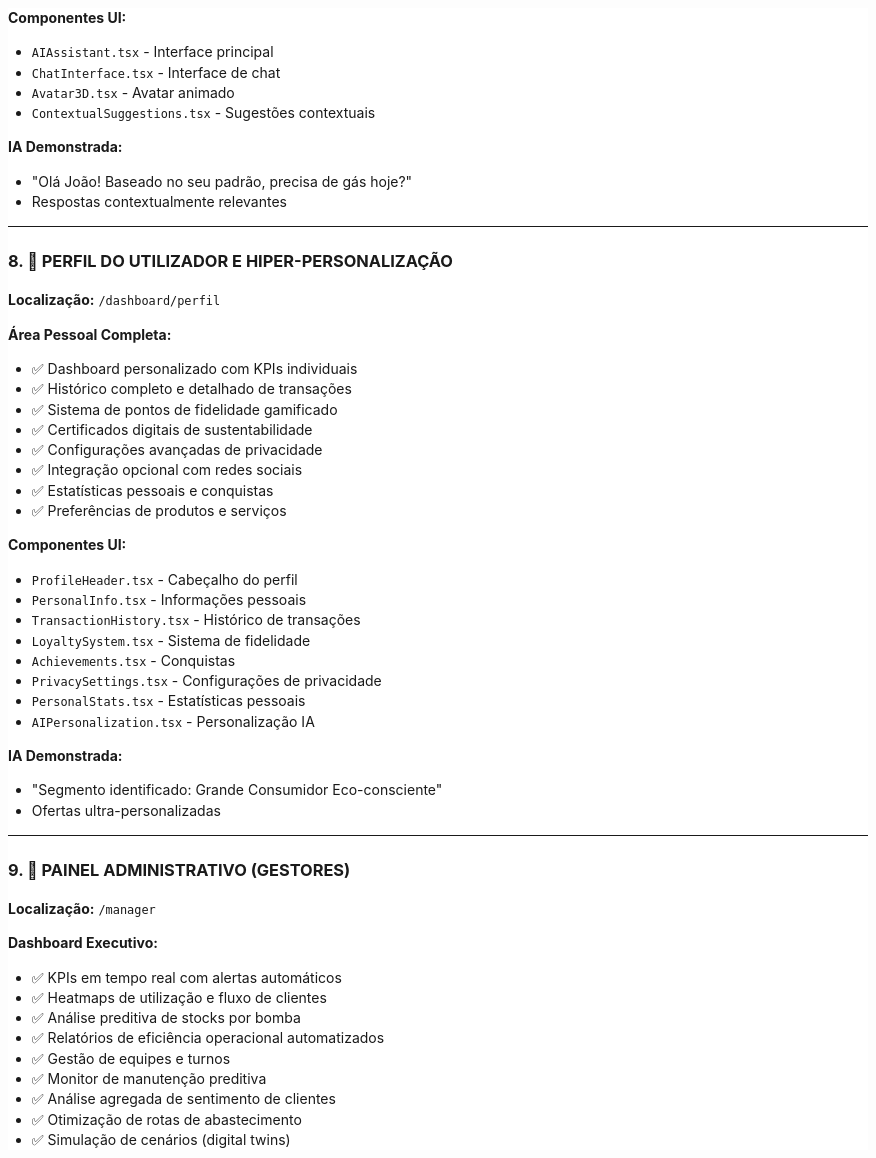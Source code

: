 **Componentes UI:**

- `AIAssistant.tsx` - Interface principal
- `ChatInterface.tsx` - Interface de chat
- `Avatar3D.tsx` - Avatar animado
- `ContextualSuggestions.tsx` - Sugestões contextuais

**IA Demonstrada:**

- "Olá João! Baseado no seu padrão, precisa de gás hoje?"
- Respostas contextualmente relevantes

---

### 8. 👤 PERFIL DO UTILIZADOR E HIPER-PERSONALIZAÇÃO

**Localização:** `/dashboard/perfil`

**Área Pessoal Completa:**

- ✅ Dashboard personalizado com KPIs individuais
- ✅ Histórico completo e detalhado de transações
- ✅ Sistema de pontos de fidelidade gamificado
- ✅ Certificados digitais de sustentabilidade
- ✅ Configurações avançadas de privacidade
- ✅ Integração opcional com redes sociais
- ✅ Estatísticas pessoais e conquistas
- ✅ Preferências de produtos e serviços

**Componentes UI:**

- `ProfileHeader.tsx` - Cabeçalho do perfil
- `PersonalInfo.tsx` - Informações pessoais
- `TransactionHistory.tsx` - Histórico de transações
- `LoyaltySystem.tsx` - Sistema de fidelidade
- `Achievements.tsx` - Conquistas
- `PrivacySettings.tsx` - Configurações de privacidade
- `PersonalStats.tsx` - Estatísticas pessoais
- `AIPersonalization.tsx` - Personalização IA

**IA Demonstrada:**

- "Segmento identificado: Grande Consumidor Eco-consciente"
- Ofertas ultra-personalizadas

---

### 9. 🏢 PAINEL ADMINISTRATIVO (GESTORES)

**Localização:** `/manager`

**Dashboard Executivo:**

- ✅ KPIs em tempo real com alertas automáticos
- ✅ Heatmaps de utilização e fluxo de clientes
- ✅ Análise preditiva de stocks por bomba
- ✅ Relatórios de eficiência operacional automatizados
- ✅ Gestão de equipes e turnos
- ✅ Monitor de manutenção preditiva
- ✅ Análise agregada de sentimento de clientes
- ✅ Otimização de rotas de abastecimento
- ✅ Simulação de cenários (digital twins)
